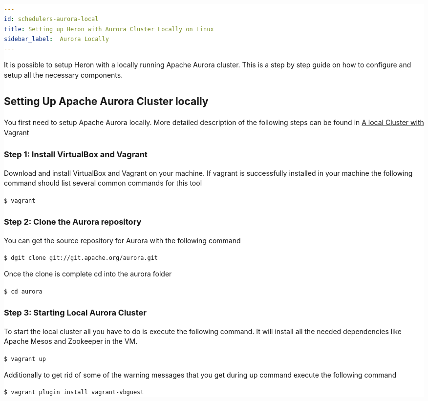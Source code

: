 ```yaml
---
id: schedulers-aurora-local
title: Setting up Heron with Aurora Cluster Locally on Linux
sidebar_label:  Aurora Locally
---
```



It is possible to setup Heron with a locally running Apache Aurora cluster.
This is a step by step guide on how to configure and setup all the necessary
components.

## Setting Up Apache Aurora Cluster locally

You first need to setup Apache Aurora locally. More detailed description of the
following steps can be found in [A local Cluster with Vagrant](http://aurora.apache.org/documentation/latest/getting-started/vagrant/)

### Step 1: Install VirtualBox and Vagrant

Download and install VirtualBox and Vagrant on your machine. If vagrant is successfully
installed in your machine the following command should list several common commands
for this tool

```bash
$ vagrant
```

### Step 2: Clone the Aurora repository

You can get the source repository for Aurora with the following command

```bash
$ dgit clone git://git.apache.org/aurora.git
```

Once the clone is complete cd into the aurora folder

```bash
$ cd aurora
```

### Step 3: Starting Local Aurora Cluster

To start the local cluster all you have to do is execute the following command. It will install all the needed dependencies like Apache Mesos and Zookeeper in the VM.

```bash
$ vagrant up
```

Additionally to get rid of some of the warning messages that you get during up command execute the following command

```bash
$ vagrant plugin install vagrant-vbguest
```
